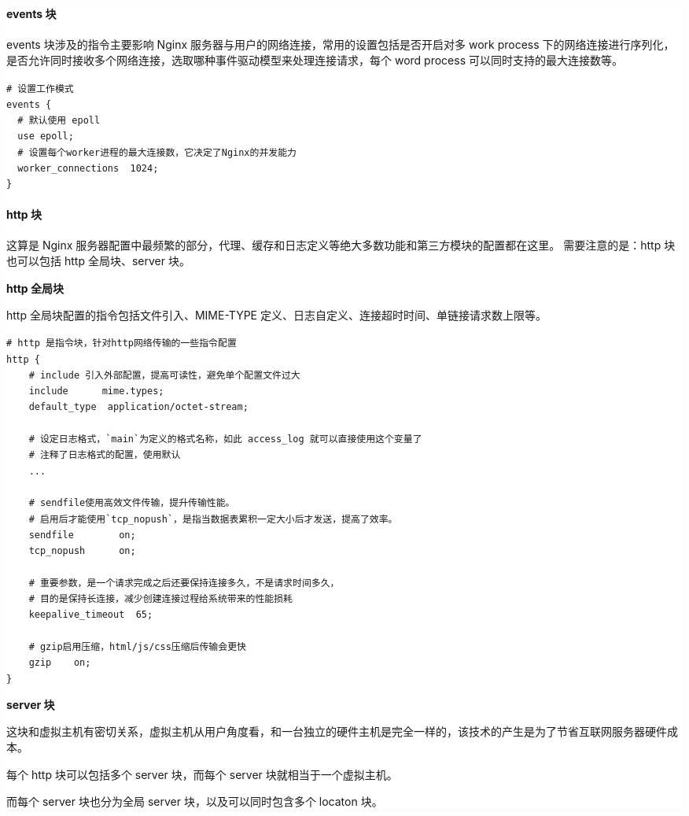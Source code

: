 #### events 块

events 块涉及的指令主要影响 Nginx 服务器与用户的网络连接，常用的设置包括是否开启对多 work process 下的网络连接进行序列化，是否允许同时接收多个网络连接，选取哪种事件驱动模型来处理连接请求，每个 word process 可以同时支持的最大连接数等。

```nginx
# 设置工作模式
events {
  # 默认使用 epoll
  use epoll;
  # 设置每个worker进程的最大连接数，它决定了Nginx的并发能力
  worker_connections  1024;
}
```

#### http 块

这算是 Nginx 服务器配置中最频繁的部分，代理、缓存和日志定义等绝大多数功能和第三方模块的配置都在这里。 需要注意的是：http 块也可以包括 http 全局块、server 块。

**http 全局块**

http 全局块配置的指令包括文件引入、MIME-TYPE 定义、日志自定义、连接超时时间、单链接请求数上限等。

```nginx
# http 是指令块，针对http网络传输的一些指令配置
http {
    # include 引入外部配置，提高可读性，避免单个配置文件过大
    include      mime.types;
    default_type  application/octet-stream;

    # 设定日志格式，`main`为定义的格式名称，如此 access_log 就可以直接使用这个变量了
    # 注释了日志格式的配置，使用默认
    ...

    # sendfile使用高效文件传输，提升传输性能。
    # 启用后才能使用`tcp_nopush`，是指当数据表累积一定大小后才发送，提高了效率。
    sendfile        on;
    tcp_nopush      on;

    # 重要参数，是一个请求完成之后还要保持连接多久，不是请求时间多久，
    # 目的是保持长连接，减少创建连接过程给系统带来的性能损耗
    keepalive_timeout  65;

    # gzip启用压缩，html/js/css压缩后传输会更快
    gzip    on;
}
```

**server 块**

这块和虚拟主机有密切关系，虚拟主机从用户角度看，和一台独立的硬件主机是完全一样的，该技术的产生是为了节省互联网服务器硬件成本。

每个 http 块可以包括多个 server 块，而每个 server 块就相当于一个虚拟主机。

而每个 server 块也分为全局 server 块，以及可以同时包含多个 locaton 块。
